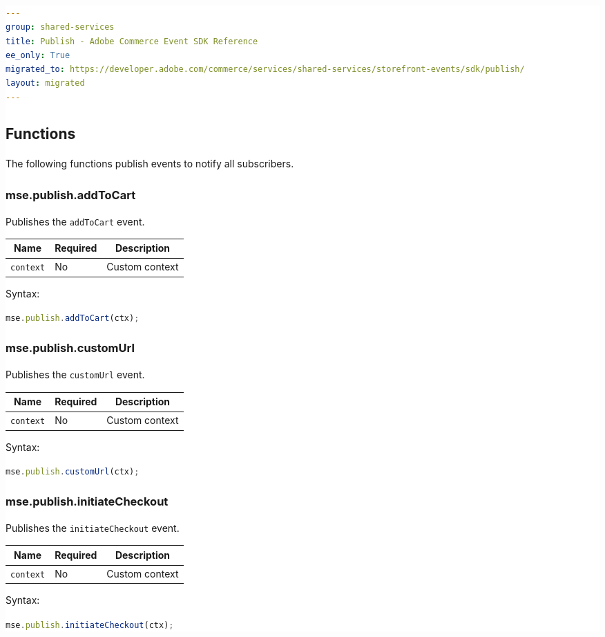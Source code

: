 ```yaml
---
group: shared-services
title: Publish - Adobe Commerce Event SDK Reference
ee_only: True
migrated_to: https://developer.adobe.com/commerce/services/shared-services/storefront-events/sdk/publish/
layout: migrated
---
```


## Functions

The following functions publish events to notify all subscribers.

### mse.publish.addToCart

Publishes the `addToCart` event.

|Name|Required|Description|
|---|---|---|
|`context`|No|Custom context|

Syntax:

```javascript
mse.publish.addToCart(ctx);
```

### mse.publish.customUrl

Publishes the `customUrl` event.

|Name|Required|Description|
|---|---|---|
|`context`|No|Custom context|

Syntax:

```javascript
mse.publish.customUrl(ctx);
```

### mse.publish.initiateCheckout

Publishes the `initiateCheckout` event.

|Name|Required|Description|
|---|---|---|
|`context`|No|Custom context|

Syntax:

```javascript
mse.publish.initiateCheckout(ctx);
```
